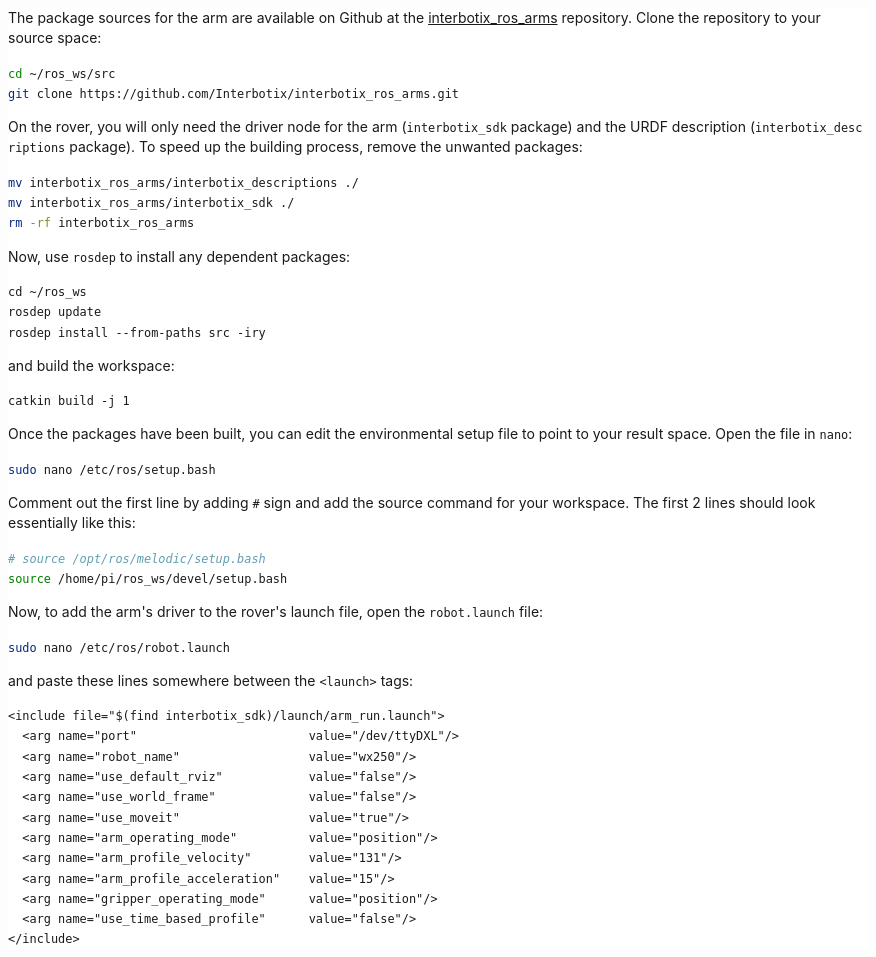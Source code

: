 The package sources for the arm are available on Github at the [interbotix\_ros\_arms](https://github.com/Interbotix/interbotix_ros_arms) repository. Clone the repository to your source space:

```bash
cd ~/ros_ws/src
git clone https://github.com/Interbotix/interbotix_ros_arms.git
```

On the rover, you will only need the driver node for the arm \(`interbotix_sdk` package\) and the URDF description \(`interbotix_descriptions` package\). To speed up the building process, remove the unwanted packages:

```bash
mv interbotix_ros_arms/interbotix_descriptions ./
mv interbotix_ros_arms/interbotix_sdk ./
rm -rf interbotix_ros_arms
```

Now, use `rosdep` to install any dependent packages:

```markup
cd ~/ros_ws
rosdep update
rosdep install --from-paths src -iry
```

and build the workspace:

```markup
catkin build -j 1
```

Once the packages have been built, you can edit the environmental setup file to point to your result space. Open the file in `nano`:

```bash
sudo nano /etc/ros/setup.bash
```

Comment out the first line by adding `#` sign and add the source command for your workspace. The first 2 lines should look essentially like this:

```bash
# source /opt/ros/melodic/setup.bash
source /home/pi/ros_ws/devel/setup.bash
```

Now, to add the arm's driver to the rover's launch file, open the `robot.launch` file:

```bash
sudo nano /etc/ros/robot.launch
```

and paste these lines somewhere between the `<launch>` tags:

```markup
<include file="$(find interbotix_sdk)/launch/arm_run.launch">
  <arg name="port"                        value="/dev/ttyDXL"/>
  <arg name="robot_name"                  value="wx250"/>
  <arg name="use_default_rviz"            value="false"/>
  <arg name="use_world_frame"             value="false"/>
  <arg name="use_moveit"                  value="true"/>
  <arg name="arm_operating_mode"          value="position"/>
  <arg name="arm_profile_velocity"        value="131"/>
  <arg name="arm_profile_acceleration"    value="15"/>
  <arg name="gripper_operating_mode"      value="position"/>
  <arg name="use_time_based_profile"      value="false"/>
</include>
```
